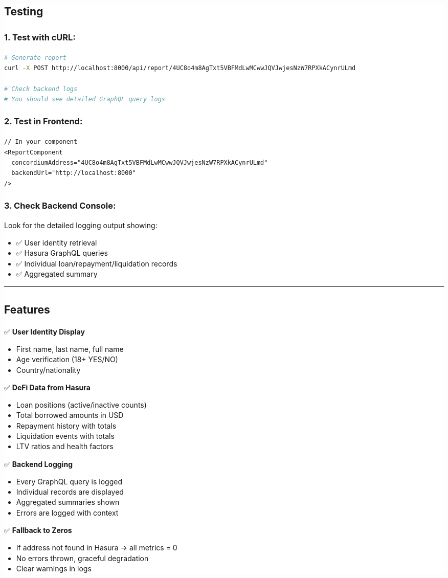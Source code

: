 
## Testing

### 1. Test with cURL:
```bash
# Generate report
curl -X POST http://localhost:8000/api/report/4UC8o4m8AgTxt5VBFMdLwMCwwJQVJwjesNzW7RPXkACynrULmd

# Check backend logs
# You should see detailed GraphQL query logs
```

### 2. Test in Frontend:
```tsx
// In your component
<ReportComponent 
  concordiumAddress="4UC8o4m8AgTxt5VBFMdLwMCwwJQVJwjesNzW7RPXkACynrULmd"
  backendUrl="http://localhost:8000"
/>
```

### 3. Check Backend Console:
Look for the detailed logging output showing:
- ✅ User identity retrieval
- ✅ Hasura GraphQL queries
- ✅ Individual loan/repayment/liquidation records
- ✅ Aggregated summary

---

## Features

✅ **User Identity Display**
- First name, last name, full name
- Age verification (18+ YES/NO)
- Country/nationality

✅ **DeFi Data from Hasura**
- Loan positions (active/inactive counts)
- Total borrowed amounts in USD
- Repayment history with totals
- Liquidation events with totals
- LTV ratios and health factors

✅ **Backend Logging**
- Every GraphQL query is logged
- Individual records are displayed
- Aggregated summaries shown
- Errors are logged with context

✅ **Fallback to Zeros**
- If address not found in Hasura → all metrics = 0
- No errors thrown, graceful degradation
- Clear warnings in logs
